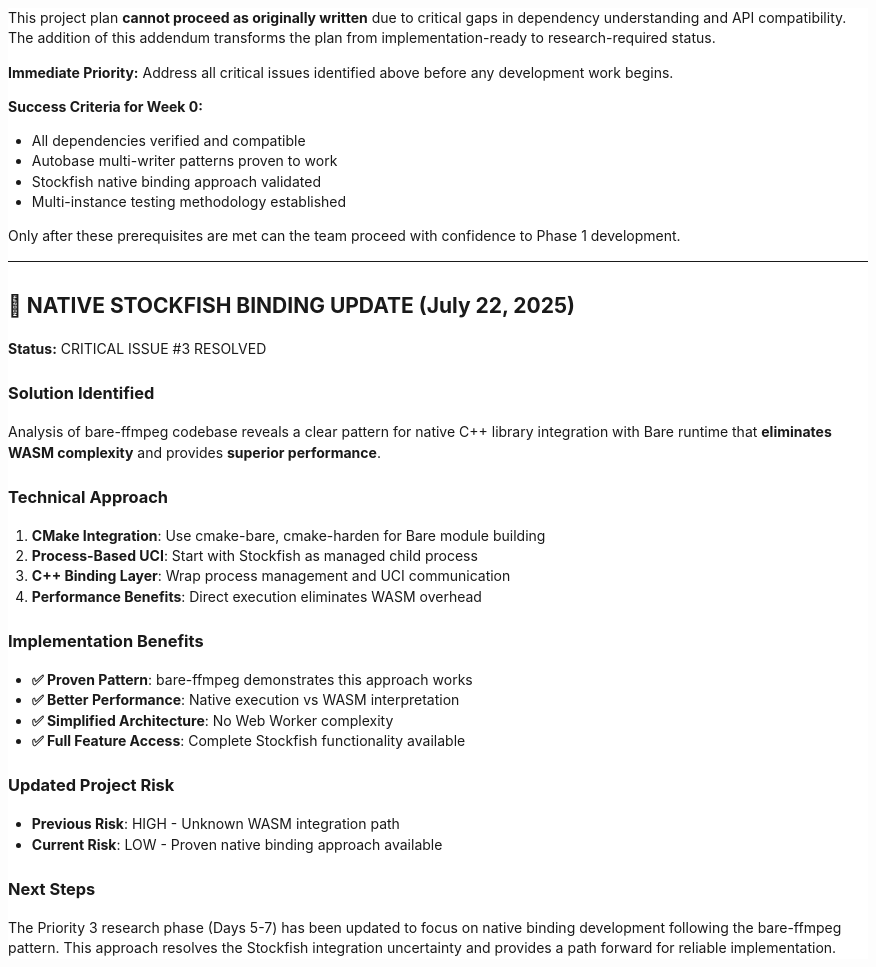 This project plan **cannot proceed as originally written** due to critical gaps in dependency understanding and API compatibility. The addition of this addendum transforms the plan from implementation-ready to research-required status.

**Immediate Priority:** Address all critical issues identified above before any development work begins.

**Success Criteria for Week 0:**
- All dependencies verified and compatible
- Autobase multi-writer patterns proven to work
- Stockfish native binding approach validated
- Multi-instance testing methodology established

Only after these prerequisites are met can the team proceed with confidence to Phase 1 development.

---

## 🔧 NATIVE STOCKFISH BINDING UPDATE (July 22, 2025)

**Status:** CRITICAL ISSUE #3 RESOLVED

### Solution Identified
Analysis of bare-ffmpeg codebase reveals a clear pattern for native C++ library integration with Bare runtime that **eliminates WASM complexity** and provides **superior performance**.

### Technical Approach
1. **CMake Integration**: Use cmake-bare, cmake-harden for Bare module building
2. **Process-Based UCI**: Start with Stockfish as managed child process
3. **C++ Binding Layer**: Wrap process management and UCI communication
4. **Performance Benefits**: Direct execution eliminates WASM overhead

### Implementation Benefits
- **✅ Proven Pattern**: bare-ffmpeg demonstrates this approach works
- **✅ Better Performance**: Native execution vs WASM interpretation
- **✅ Simplified Architecture**: No Web Worker complexity
- **✅ Full Feature Access**: Complete Stockfish functionality available

### Updated Project Risk
- **Previous Risk**: HIGH - Unknown WASM integration path
- **Current Risk**: LOW - Proven native binding approach available

### Next Steps
The Priority 3 research phase (Days 5-7) has been updated to focus on native binding development following the bare-ffmpeg pattern. This approach resolves the Stockfish integration uncertainty and provides a path forward for reliable implementation.